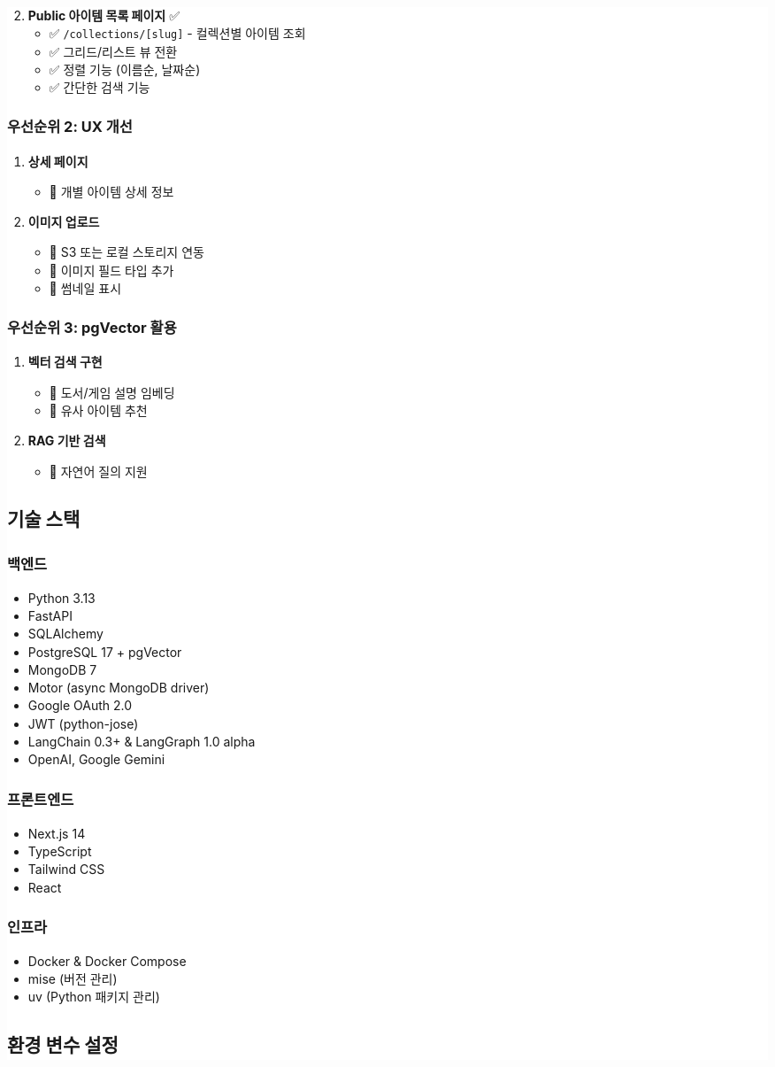 2. **Public 아이템 목록 페이지** ✅
   - ✅ `/collections/[slug]` - 컬렉션별 아이템 조회
   - ✅ 그리드/리스트 뷰 전환
   - ✅ 정렬 기능 (이름순, 날짜순)
   - ✅ 간단한 검색 기능

### 우선순위 2: UX 개선
1. **상세 페이지**
   - 🔲 개별 아이템 상세 정보

2. **이미지 업로드**
   - 🔲 S3 또는 로컬 스토리지 연동
   - 🔲 이미지 필드 타입 추가
   - 🔲 썸네일 표시

### 우선순위 3: pgVector 활용
1. **벡터 검색 구현**
   - 🔲 도서/게임 설명 임베딩
   - 🔲 유사 아이템 추천

2. **RAG 기반 검색**
   - 🔲 자연어 질의 지원

## 기술 스택

### 백엔드
- Python 3.13
- FastAPI
- SQLAlchemy
- PostgreSQL 17 + pgVector
- MongoDB 7
- Motor (async MongoDB driver)
- Google OAuth 2.0
- JWT (python-jose)
- LangChain 0.3+ & LangGraph 1.0 alpha
- OpenAI, Google Gemini

### 프론트엔드
- Next.js 14
- TypeScript
- Tailwind CSS
- React

### 인프라
- Docker & Docker Compose
- mise (버전 관리)
- uv (Python 패키지 관리)

## 환경 변수 설정
